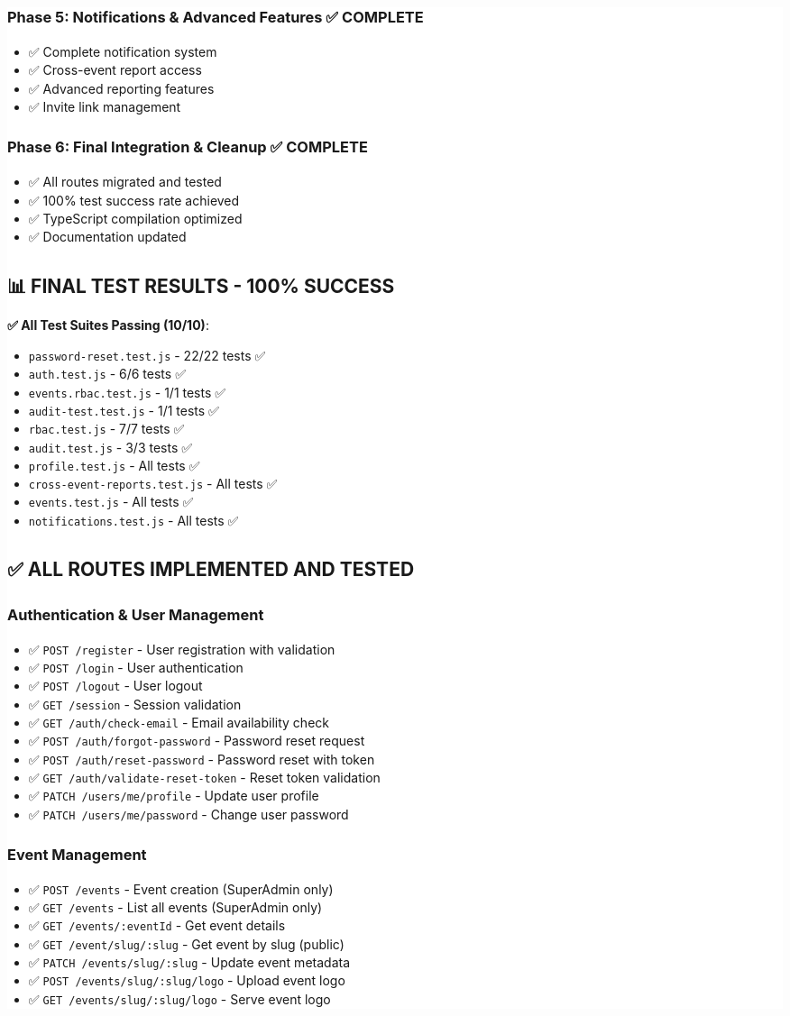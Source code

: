 ### Phase 5: Notifications & Advanced Features ✅ COMPLETE
- ✅ Complete notification system
- ✅ Cross-event report access
- ✅ Advanced reporting features
- ✅ Invite link management

### Phase 6: Final Integration & Cleanup ✅ COMPLETE
- ✅ All routes migrated and tested
- ✅ 100% test success rate achieved
- ✅ TypeScript compilation optimized
- ✅ Documentation updated

## 📊 **FINAL TEST RESULTS - 100% SUCCESS**

**✅ All Test Suites Passing (10/10)**:
- `password-reset.test.js` - 22/22 tests ✅
- `auth.test.js` - 6/6 tests ✅  
- `events.rbac.test.js` - 1/1 tests ✅
- `audit-test.test.js` - 1/1 tests ✅
- `rbac.test.js` - 7/7 tests ✅
- `audit.test.js` - 3/3 tests ✅
- `profile.test.js` - All tests ✅
- `cross-event-reports.test.js` - All tests ✅
- `events.test.js` - All tests ✅
- `notifications.test.js` - All tests ✅

## ✅ **ALL ROUTES IMPLEMENTED AND TESTED**

### Authentication & User Management
- ✅ `POST /register` - User registration with validation
- ✅ `POST /login` - User authentication
- ✅ `POST /logout` - User logout
- ✅ `GET /session` - Session validation
- ✅ `GET /auth/check-email` - Email availability check
- ✅ `POST /auth/forgot-password` - Password reset request
- ✅ `POST /auth/reset-password` - Password reset with token
- ✅ `GET /auth/validate-reset-token` - Reset token validation
- ✅ `PATCH /users/me/profile` - Update user profile
- ✅ `PATCH /users/me/password` - Change user password

### Event Management
- ✅ `POST /events` - Event creation (SuperAdmin only)
- ✅ `GET /events` - List all events (SuperAdmin only)
- ✅ `GET /events/:eventId` - Get event details
- ✅ `GET /event/slug/:slug` - Get event by slug (public)
- ✅ `PATCH /events/slug/:slug` - Update event metadata
- ✅ `POST /events/slug/:slug/logo` - Upload event logo
- ✅ `GET /events/slug/:slug/logo` - Serve event logo
